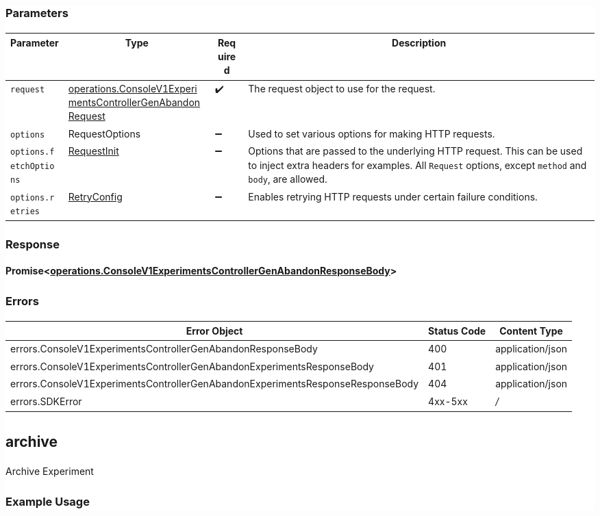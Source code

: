 ### Parameters

| Parameter                                                                                                                                                                      | Type                                                                                                                                                                           | Required                                                                                                                                                                       | Description                                                                                                                                                                    |
| ------------------------------------------------------------------------------------------------------------------------------------------------------------------------------ | ------------------------------------------------------------------------------------------------------------------------------------------------------------------------------ | ------------------------------------------------------------------------------------------------------------------------------------------------------------------------------ | ------------------------------------------------------------------------------------------------------------------------------------------------------------------------------ |
| `request`                                                                                                                                                                      | [operations.ConsoleV1ExperimentsControllerGenAbandonRequest](../../models/operations/consolev1experimentscontrollergenabandonrequest.md)                                       | :heavy_check_mark:                                                                                                                                                             | The request object to use for the request.                                                                                                                                     |
| `options`                                                                                                                                                                      | RequestOptions                                                                                                                                                                 | :heavy_minus_sign:                                                                                                                                                             | Used to set various options for making HTTP requests.                                                                                                                          |
| `options.fetchOptions`                                                                                                                                                         | [RequestInit](https://developer.mozilla.org/en-US/docs/Web/API/Request/Request#options)                                                                                        | :heavy_minus_sign:                                                                                                                                                             | Options that are passed to the underlying HTTP request. This can be used to inject extra headers for examples. All `Request` options, except `method` and `body`, are allowed. |
| `options.retries`                                                                                                                                                              | [RetryConfig](../../lib/utils/retryconfig.md)                                                                                                                                  | :heavy_minus_sign:                                                                                                                                                             | Enables retrying HTTP requests under certain failure conditions.                                                                                                               |


### Response

**Promise\<[operations.ConsoleV1ExperimentsControllerGenAbandonResponseBody](../../models/operations/consolev1experimentscontrollergenabandonresponsebody.md)\>**
### Errors

| Error Object                                                                   | Status Code                                                                    | Content Type                                                                   |
| ------------------------------------------------------------------------------ | ------------------------------------------------------------------------------ | ------------------------------------------------------------------------------ |
| errors.ConsoleV1ExperimentsControllerGenAbandonResponseBody                    | 400                                                                            | application/json                                                               |
| errors.ConsoleV1ExperimentsControllerGenAbandonExperimentsResponseBody         | 401                                                                            | application/json                                                               |
| errors.ConsoleV1ExperimentsControllerGenAbandonExperimentsResponseResponseBody | 404                                                                            | application/json                                                               |
| errors.SDKError                                                                | 4xx-5xx                                                                        | */*                                                                            |

## archive

Archive Experiment

### Example Usage
